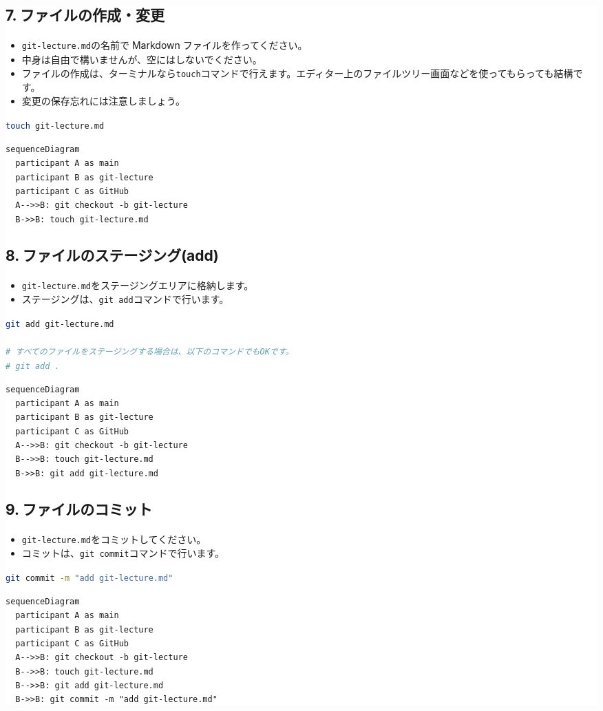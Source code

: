 ## 7. ファイルの作成・変更

- `git-lecture.md`の名前で Markdown ファイルを作ってください。
- 中身は自由で構いませんが、空にはしないでください。
- ファイルの作成は、ターミナルなら`touch`コマンドで行えます。エディター上のファイルツリー画面などを使ってもらっても結構です。
- 変更の保存忘れには注意しましょう。

```sh
touch git-lecture.md
```

```mermaid
sequenceDiagram
  participant A as main
  participant B as git-lecture
  participant C as GitHub
  A-->>B: git checkout -b git-lecture
  B->>B: touch git-lecture.md
```

## 8. ファイルのステージング(add)

- `git-lecture.md`をステージングエリアに格納します。
- ステージングは、`git add`コマンドで行います。

```sh
git add git-lecture.md

# すべてのファイルをステージングする場合は、以下のコマンドでもOKです。
# git add .
```

```mermaid
sequenceDiagram
  participant A as main
  participant B as git-lecture
  participant C as GitHub
  A-->>B: git checkout -b git-lecture
  B-->>B: touch git-lecture.md
  B->>B: git add git-lecture.md
```

## 9. ファイルのコミット

- `git-lecture.md`をコミットしてください。
- コミットは、`git commit`コマンドで行います。

```sh
git commit -m "add git-lecture.md"
```

```mermaid
sequenceDiagram
  participant A as main
  participant B as git-lecture
  participant C as GitHub
  A-->>B: git checkout -b git-lecture
  B-->>B: touch git-lecture.md
  B-->>B: git add git-lecture.md
  B->>B: git commit -m "add git-lecture.md"
```
